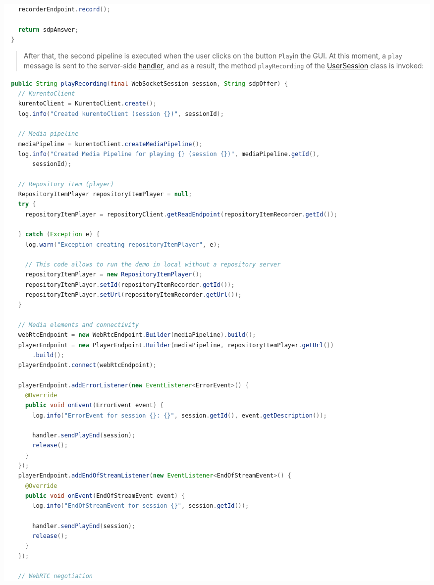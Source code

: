 ```java
    recorderEndpoint.record();

    return sdpAnswer;
  }
```

> After that, the second pipeline is executed when the user clicks on the button `Play`in the GUI. At this moment, a `play` message is sent to the server-side [handler](https://github.com/nubomedia/nubomedia-repository-tutorial/blob/master/src/main/java/eu/nubomedia/tutorial/repository/RepositoryHandler.java), and as a result, the method `playRecording` of the [UserSession](https://github.com/nubomedia/nubomedia-repository-tutorial/blob/master/src/main/java/eu/nubomedia/tutorial/repository/UserSession.java) class is invoked:

```java
  public String playRecording(final WebSocketSession session, String sdpOffer) {
    // KurentoClient
    kurentoClient = KurentoClient.create();
    log.info("Created kurentoClient (session {})", sessionId);

    // Media pipeline
    mediaPipeline = kurentoClient.createMediaPipeline();
    log.info("Created Media Pipeline for playing {} (session {})", mediaPipeline.getId(),
        sessionId);

    // Repository item (player)
    RepositoryItemPlayer repositoryItemPlayer = null;
    try {
      repositoryItemPlayer = repositoryClient.getReadEndpoint(repositoryItemRecorder.getId());

    } catch (Exception e) {
      log.warn("Exception creating repositoryItemPlayer", e);

      // This code allows to run the demo in local without a repository server
      repositoryItemPlayer = new RepositoryItemPlayer();
      repositoryItemPlayer.setId(repositoryItemRecorder.getId());
      repositoryItemPlayer.setUrl(repositoryItemRecorder.getUrl());
    }

    // Media elements and connectivity
    webRtcEndpoint = new WebRtcEndpoint.Builder(mediaPipeline).build();
    playerEndpoint = new PlayerEndpoint.Builder(mediaPipeline, repositoryItemPlayer.getUrl())
        .build();
    playerEndpoint.connect(webRtcEndpoint);

    playerEndpoint.addErrorListener(new EventListener<ErrorEvent>() {
      @Override
      public void onEvent(ErrorEvent event) {
        log.info("ErrorEvent for session {}: {}", session.getId(), event.getDescription());

        handler.sendPlayEnd(session);
        release();
      }
    });
    playerEndpoint.addEndOfStreamListener(new EventListener<EndOfStreamEvent>() {
      @Override
      public void onEvent(EndOfStreamEvent event) {
        log.info("EndOfStreamEvent for session {}", session.getId());

        handler.sendPlayEnd(session);
        release();
      }
    });

    // WebRTC negotiation
```